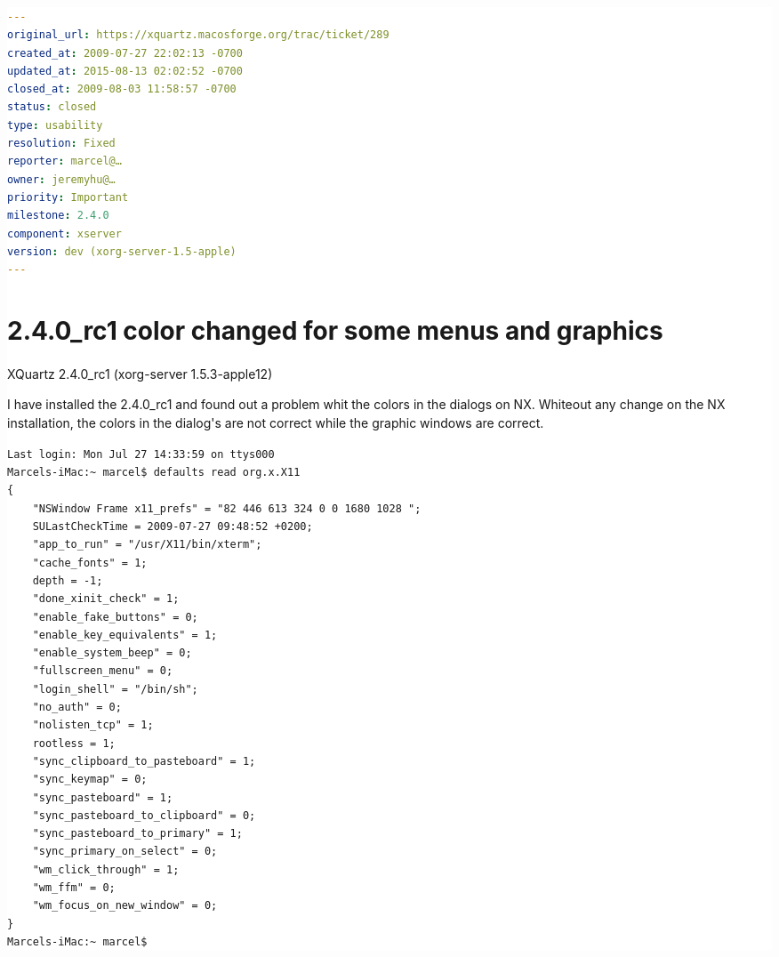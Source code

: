 ```yaml
---
original_url: https://xquartz.macosforge.org/trac/ticket/289
created_at: 2009-07-27 22:02:13 -0700
updated_at: 2015-08-13 02:02:52 -0700
closed_at: 2009-08-03 11:58:57 -0700
status: closed
type: usability
resolution: Fixed
reporter: marcel@…
owner: jeremyhu@…
priority: Important
milestone: 2.4.0
component: xserver
version: dev (xorg-server-1.5-apple)
---
```


2.4.0\_rc1 color changed for some menus and graphics
====================================================


XQuartz 2.4.0\_rc1 (xorg-server 1.5.3-apple12)

I have installed the 2.4.0\_rc1 and found out a problem whit the colors in the dialogs on NX. Whiteout any change on the NX installation, the colors in the dialog's are not correct while the graphic windows are correct.

    Last login: Mon Jul 27 14:33:59 on ttys000
    Marcels-iMac:~ marcel$ defaults read org.x.X11
    {
        "NSWindow Frame x11_prefs" = "82 446 613 324 0 0 1680 1028 ";
        SULastCheckTime = 2009-07-27 09:48:52 +0200;
        "app_to_run" = "/usr/X11/bin/xterm";
        "cache_fonts" = 1;
        depth = -1;
        "done_xinit_check" = 1;
        "enable_fake_buttons" = 0;
        "enable_key_equivalents" = 1;
        "enable_system_beep" = 0;
        "fullscreen_menu" = 0;
        "login_shell" = "/bin/sh";
        "no_auth" = 0;
        "nolisten_tcp" = 1;
        rootless = 1;
        "sync_clipboard_to_pasteboard" = 1;
        "sync_keymap" = 0;
        "sync_pasteboard" = 1;
        "sync_pasteboard_to_clipboard" = 0;
        "sync_pasteboard_to_primary" = 1;
        "sync_primary_on_select" = 0;
        "wm_click_through" = 1;
        "wm_ffm" = 0;
        "wm_focus_on_new_window" = 0;
    }
    Marcels-iMac:~ marcel$ 

